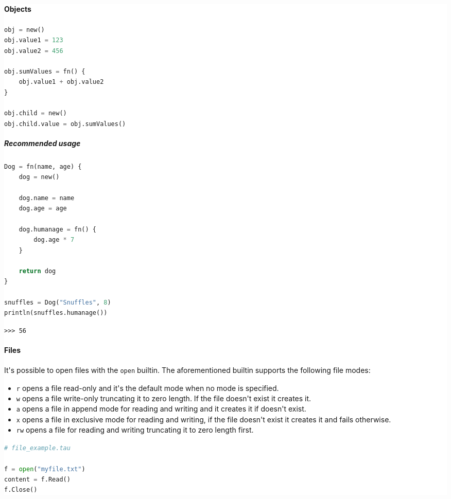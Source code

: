 #### Objects
```python
obj = new()
obj.value1 = 123
obj.value2 = 456

obj.sumValues = fn() {
	obj.value1 + obj.value2
}

obj.child = new()
obj.child.value = obj.sumValues()
```

##### Recommended usage
```python
Dog = fn(name, age) {
	dog = new()

	dog.name = name
	dog.age = age

	dog.humanage = fn() {
		dog.age * 7
	}

	return dog
}

snuffles = Dog("Snuffles", 8)
println(snuffles.humanage())
```
```
>>> 56
```

#### Files
It's possible to open files with the `open` builtin. 
The aforementioned builtin supports the following file modes:
- `r` opens a file read-only and it's the default mode when no mode is specified.
- `w` opens a file write-only truncating it to zero length. If the file doesn't exist it creates it.
- `a` opens a file in append mode for reading and writing and it creates it if doesn't exist.
- `x` opens a file in exclusive mode for reading and writing, if the file doesn't exist it creates it and fails otherwise.
- `rw` opens a file for reading and writing truncating it to zero length first.

```python
# file_example.tau

f = open("myfile.txt")
content = f.Read()
f.Close()
```
